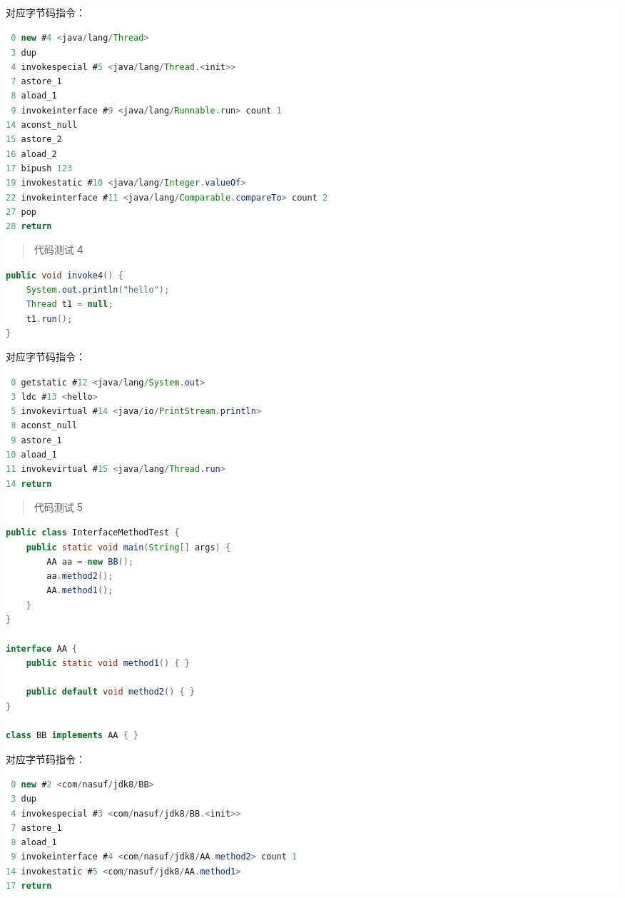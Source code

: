 对应字节码指令：
```java
 0 new #4 <java/lang/Thread>
 3 dup
 4 invokespecial #5 <java/lang/Thread.<init>>
 7 astore_1
 8 aload_1
 9 invokeinterface #9 <java/lang/Runnable.run> count 1
14 aconst_null
15 astore_2
16 aload_2
17 bipush 123
19 invokestatic #10 <java/lang/Integer.valueOf>
22 invokeinterface #11 <java/lang/Comparable.compareTo> count 2
27 pop
28 return
```
> 代码测试 4
```java
public void invoke4() {
    System.out.println("hello");
    Thread t1 = null;
    t1.run();
}
```
对应字节码指令：
```java
 0 getstatic #12 <java/lang/System.out>
 3 ldc #13 <hello>
 5 invokevirtual #14 <java/io/PrintStream.println>
 8 aconst_null
 9 astore_1
10 aload_1
11 invokevirtual #15 <java/lang/Thread.run>
14 return
```
> 代码测试 5
```java
public class InterfaceMethodTest {
    public static void main(String[] args) {
        AA aa = new BB();
        aa.method2();
        AA.method1();
    }
}

interface AA {
    public static void method1() { }

    public default void method2() { }
}

class BB implements AA { }
```
对应字节码指令：
```java
 0 new #2 <com/nasuf/jdk8/BB>
 3 dup
 4 invokespecial #3 <com/nasuf/jdk8/BB.<init>>
 7 astore_1
 8 aload_1
 9 invokeinterface #4 <com/nasuf/jdk8/AA.method2> count 1
14 invokestatic #5 <com/nasuf/jdk8/AA.method1>
17 return
```
